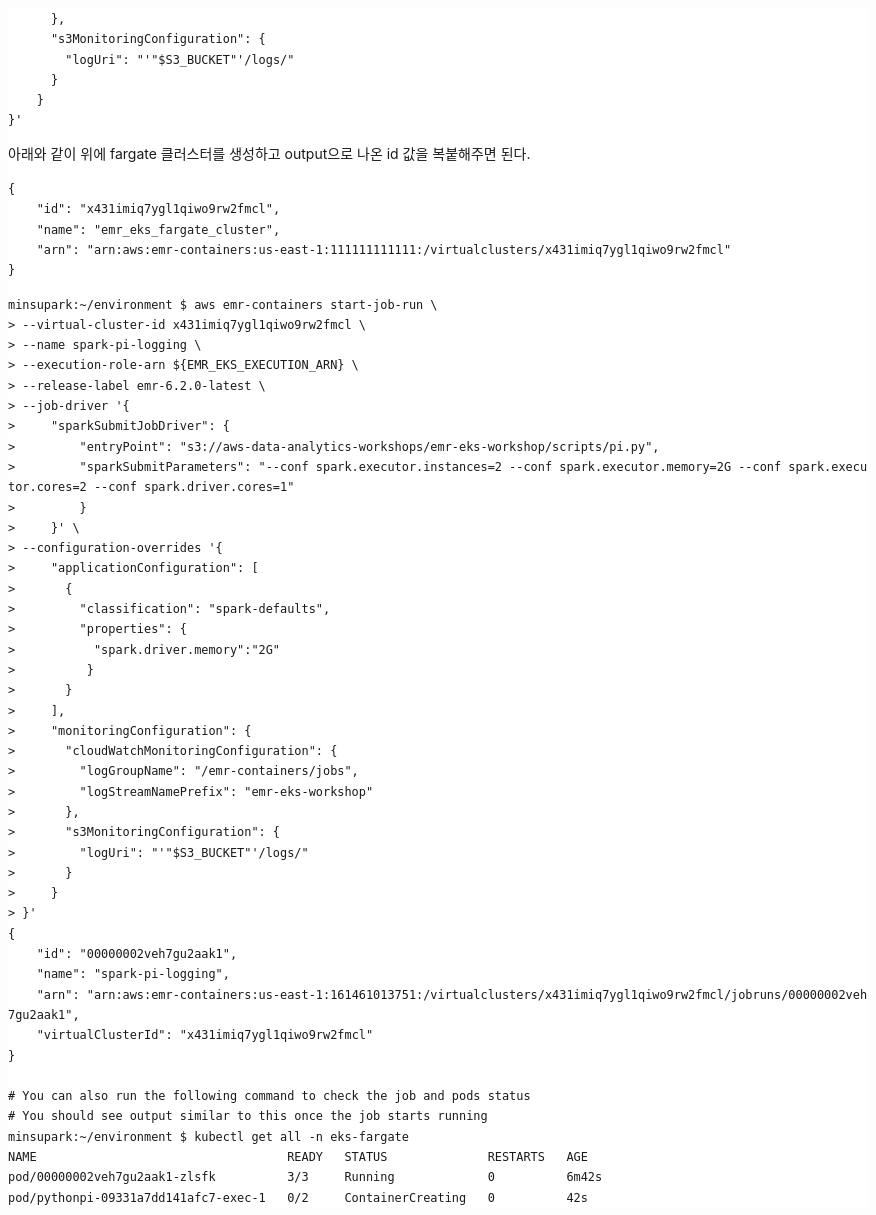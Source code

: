 ```text
      }, 
      "s3MonitoringConfiguration": {
        "logUri": "'"$S3_BUCKET"'/logs/"
      }
    }
}'
```
아래와 같이 위에 fargate 클러스터를 생성하고 output으로 나온 id 값을 복붙해주면 된다.

```text
{
    "id": "x431imiq7ygl1qiwo9rw2fmcl",
    "name": "emr_eks_fargate_cluster",
    "arn": "arn:aws:emr-containers:us-east-1:111111111111:/virtualclusters/x431imiq7ygl1qiwo9rw2fmcl"
}
```

```console
minsupark:~/environment $ aws emr-containers start-job-run \
> --virtual-cluster-id x431imiq7ygl1qiwo9rw2fmcl \
> --name spark-pi-logging \
> --execution-role-arn ${EMR_EKS_EXECUTION_ARN} \
> --release-label emr-6.2.0-latest \
> --job-driver '{
>     "sparkSubmitJobDriver": {
>         "entryPoint": "s3://aws-data-analytics-workshops/emr-eks-workshop/scripts/pi.py",
>         "sparkSubmitParameters": "--conf spark.executor.instances=2 --conf spark.executor.memory=2G --conf spark.executor.cores=2 --conf spark.driver.cores=1"
>         }
>     }' \
> --configuration-overrides '{
>     "applicationConfiguration": [
>       {
>         "classification": "spark-defaults", 
>         "properties": {
>           "spark.driver.memory":"2G"
>          }
>       }
>     ], 
>     "monitoringConfiguration": {
>       "cloudWatchMonitoringConfiguration": {
>         "logGroupName": "/emr-containers/jobs", 
>         "logStreamNamePrefix": "emr-eks-workshop"
>       }, 
>       "s3MonitoringConfiguration": {
>         "logUri": "'"$S3_BUCKET"'/logs/"
>       }
>     }
> }'
{
    "id": "00000002veh7gu2aak1",
    "name": "spark-pi-logging",
    "arn": "arn:aws:emr-containers:us-east-1:161461013751:/virtualclusters/x431imiq7ygl1qiwo9rw2fmcl/jobruns/00000002veh7gu2aak1",
    "virtualClusterId": "x431imiq7ygl1qiwo9rw2fmcl"
}

# You can also run the following command to check the job and pods status
# You should see output similar to this once the job starts running
minsupark:~/environment $ kubectl get all -n eks-fargate
NAME                                   READY   STATUS              RESTARTS   AGE
pod/00000002veh7gu2aak1-zlsfk          3/3     Running             0          6m42s
pod/pythonpi-09331a7dd141afc7-exec-1   0/2     ContainerCreating   0          42s
```